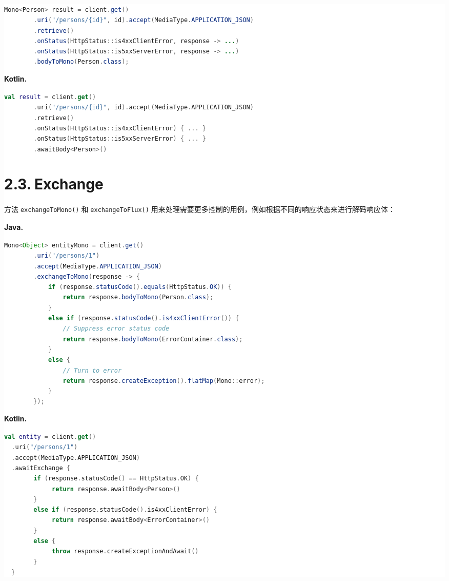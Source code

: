 ``` java
Mono<Person> result = client.get()
        .uri("/persons/{id}", id).accept(MediaType.APPLICATION_JSON)
        .retrieve()
        .onStatus(HttpStatus::is4xxClientError, response -> ...)
        .onStatus(HttpStatus::is5xxServerError, response -> ...)
        .bodyToMono(Person.class);
```

**Kotlin.**

``` kotlin
val result = client.get()
        .uri("/persons/{id}", id).accept(MediaType.APPLICATION_JSON)
        .retrieve()
        .onStatus(HttpStatus::is4xxClientError) { ... }
        .onStatus(HttpStatus::is5xxServerError) { ... }
        .awaitBody<Person>()
```

# 2.3. Exchange

方法 `exchangeToMono()` 和 `exchangeToFlux()` 用来处理需要更多控制的用例，例如根据不同的响应状态来进行解码响应体：

**Java.**

``` java
Mono<Object> entityMono = client.get()
        .uri("/persons/1")
        .accept(MediaType.APPLICATION_JSON)
        .exchangeToMono(response -> {
            if (response.statusCode().equals(HttpStatus.OK)) {
                return response.bodyToMono(Person.class);
            }
            else if (response.statusCode().is4xxClientError()) {
                // Suppress error status code
                return response.bodyToMono(ErrorContainer.class);
            }
            else {
                // Turn to error
                return response.createException().flatMap(Mono::error);
            }
        });
```

**Kotlin.**

``` kotlin
val entity = client.get()
  .uri("/persons/1")
  .accept(MediaType.APPLICATION_JSON)
  .awaitExchange {
        if (response.statusCode() == HttpStatus.OK) {
             return response.awaitBody<Person>()
        }
        else if (response.statusCode().is4xxClientError) {
             return response.awaitBody<ErrorContainer>()
        }
        else {
             throw response.createExceptionAndAwait()
        }
  }
```
